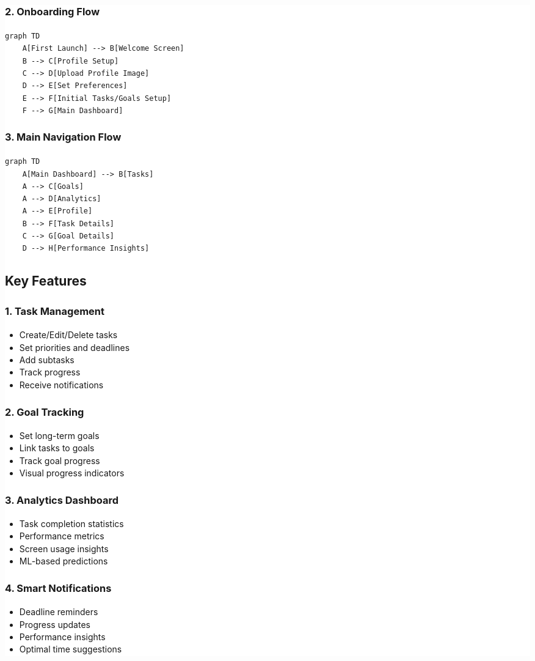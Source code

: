 ### 2. Onboarding Flow
```mermaid
graph TD
    A[First Launch] --> B[Welcome Screen]
    B --> C[Profile Setup]
    C --> D[Upload Profile Image]
    D --> E[Set Preferences]
    E --> F[Initial Tasks/Goals Setup]
    F --> G[Main Dashboard]
```

### 3. Main Navigation Flow
```mermaid
graph TD
    A[Main Dashboard] --> B[Tasks]
    A --> C[Goals]
    A --> D[Analytics]
    A --> E[Profile]
    B --> F[Task Details]
    C --> G[Goal Details]
    D --> H[Performance Insights]
```

## Key Features

### 1. Task Management
- Create/Edit/Delete tasks
- Set priorities and deadlines
- Add subtasks
- Track progress
- Receive notifications

### 2. Goal Tracking
- Set long-term goals
- Link tasks to goals
- Track goal progress
- Visual progress indicators

### 3. Analytics Dashboard
- Task completion statistics
- Performance metrics
- Screen usage insights
- ML-based predictions

### 4. Smart Notifications
- Deadline reminders
- Progress updates
- Performance insights
- Optimal time suggestions
